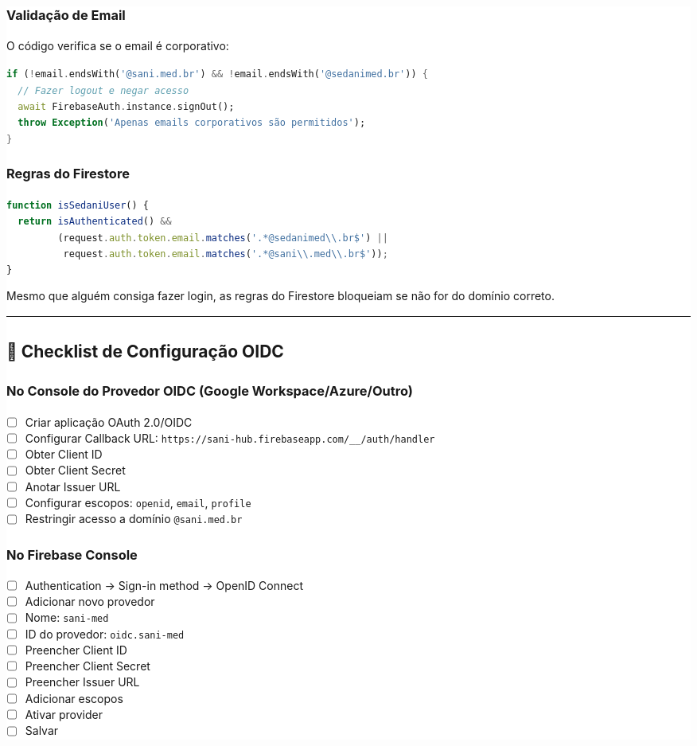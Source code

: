 ### Validação de Email

O código verifica se o email é corporativo:

```dart
if (!email.endsWith('@sani.med.br') && !email.endsWith('@sedanimed.br')) {
  // Fazer logout e negar acesso
  await FirebaseAuth.instance.signOut();
  throw Exception('Apenas emails corporativos são permitidos');
}
```

### Regras do Firestore

```javascript
function isSedaniUser() {
  return isAuthenticated() && 
         (request.auth.token.email.matches('.*@sedanimed\\.br$') ||
          request.auth.token.email.matches('.*@sani\\.med\\.br$'));
}
```

Mesmo que alguém consiga fazer login, as regras do Firestore bloqueiam se não for do domínio correto.

---

## 📝 Checklist de Configuração OIDC

### No Console do Provedor OIDC (Google Workspace/Azure/Outro)

- [ ] Criar aplicação OAuth 2.0/OIDC
- [ ] Configurar Callback URL: `https://sani-hub.firebaseapp.com/__/auth/handler`
- [ ] Obter Client ID
- [ ] Obter Client Secret
- [ ] Anotar Issuer URL
- [ ] Configurar escopos: `openid`, `email`, `profile`
- [ ] Restringir acesso a domínio `@sani.med.br`

### No Firebase Console

- [ ] Authentication → Sign-in method → OpenID Connect
- [ ] Adicionar novo provedor
- [ ] Nome: `sani-med`
- [ ] ID do provedor: `oidc.sani-med`
- [ ] Preencher Client ID
- [ ] Preencher Client Secret
- [ ] Preencher Issuer URL
- [ ] Adicionar escopos
- [ ] Ativar provider
- [ ] Salvar
